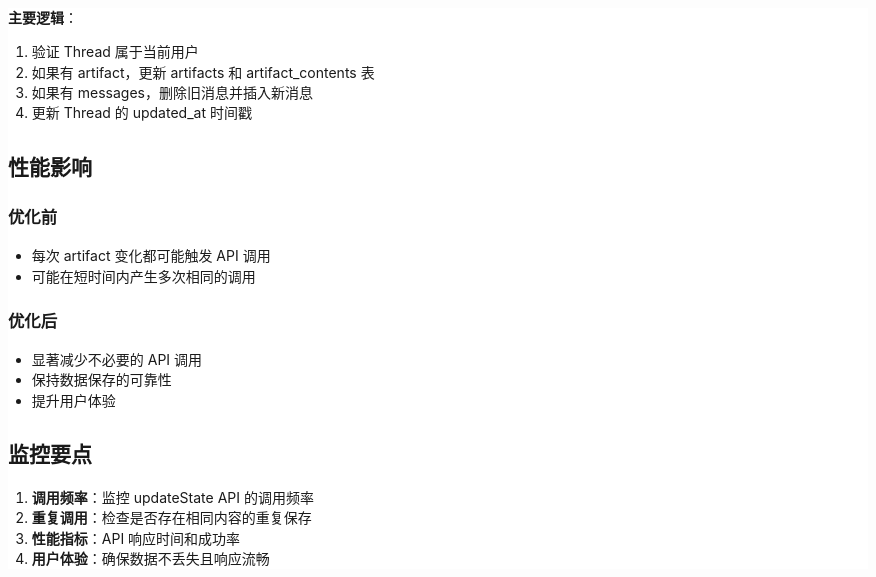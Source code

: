 **主要逻辑**：
1. 验证 Thread 属于当前用户
2. 如果有 artifact，更新 artifacts 和 artifact_contents 表
3. 如果有 messages，删除旧消息并插入新消息
4. 更新 Thread 的 updated_at 时间戳

## 性能影响

### 优化前
- 每次 artifact 变化都可能触发 API 调用
- 可能在短时间内产生多次相同的调用

### 优化后
- 显著减少不必要的 API 调用
- 保持数据保存的可靠性
- 提升用户体验

## 监控要点

1. **调用频率**：监控 updateState API 的调用频率
2. **重复调用**：检查是否存在相同内容的重复保存
3. **性能指标**：API 响应时间和成功率
4. **用户体验**：确保数据不丢失且响应流畅 